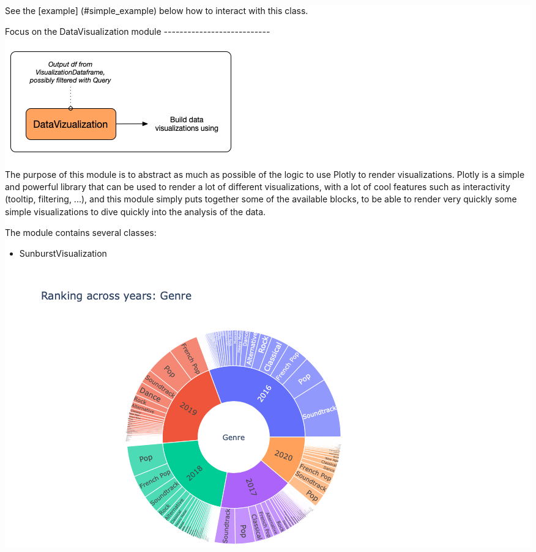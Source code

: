 See the [example] (#simple_example) below how to interact with this class.


<a name="DataVisualization">
Focus on the DataVisualization module
---------------------------
</a>

![Logic of the DataVisualization module](images/DataVisualization.png)

The purpose of this module is to abstract as much as possible of the logic to use Plotly to render visualizations. Plotly is a simple and powerful library that can be used to render a lot of different visualizations, with a lot of cool features such as interactivity (tooltip, filtering, ...), and this module simply puts together some of the available blocks, to be able to render very quickly some simple visualizations to dive quickly into the analysis of the data. 

The module contains several classes:

- SunburstVisualization
	
	![Example of a sunburst visualization](images/Sunburst_genre.png)
